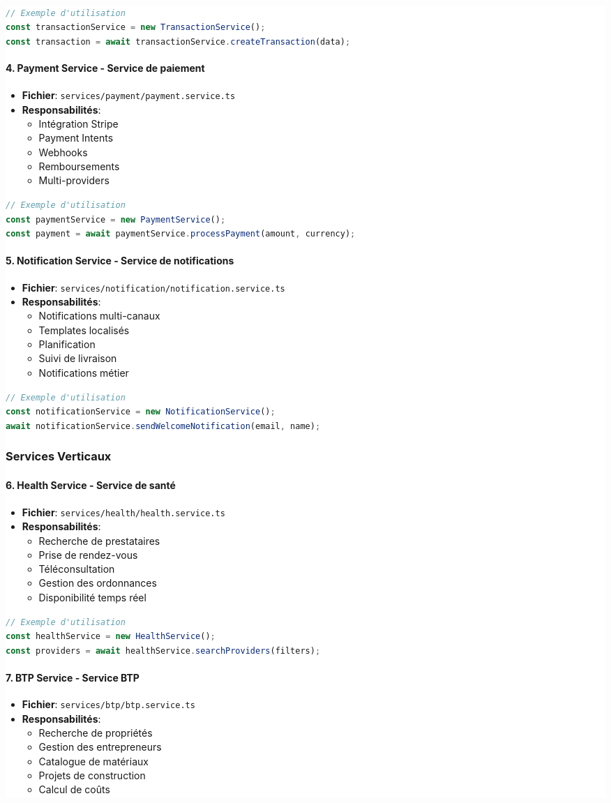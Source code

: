 ```typescript
// Exemple d'utilisation
const transactionService = new TransactionService();
const transaction = await transactionService.createTransaction(data);
```

#### 4. **Payment Service** - Service de paiement
- **Fichier**: `services/payment/payment.service.ts`
- **Responsabilités**:
  - Intégration Stripe
  - Payment Intents
  - Webhooks
  - Remboursements
  - Multi-providers

```typescript
// Exemple d'utilisation
const paymentService = new PaymentService();
const payment = await paymentService.processPayment(amount, currency);
```

#### 5. **Notification Service** - Service de notifications
- **Fichier**: `services/notification/notification.service.ts`
- **Responsabilités**:
  - Notifications multi-canaux
  - Templates localisés
  - Planification
  - Suivi de livraison
  - Notifications métier

```typescript
// Exemple d'utilisation
const notificationService = new NotificationService();
await notificationService.sendWelcomeNotification(email, name);
```

### **Services Verticaux**

#### 6. **Health Service** - Service de santé
- **Fichier**: `services/health/health.service.ts`
- **Responsabilités**:
  - Recherche de prestataires
  - Prise de rendez-vous
  - Téléconsultation
  - Gestion des ordonnances
  - Disponibilité temps réel

```typescript
// Exemple d'utilisation
const healthService = new HealthService();
const providers = await healthService.searchProviders(filters);
```

#### 7. **BTP Service** - Service BTP
- **Fichier**: `services/btp/btp.service.ts`
- **Responsabilités**:
  - Recherche de propriétés
  - Gestion des entrepreneurs
  - Catalogue de matériaux
  - Projets de construction
  - Calcul de coûts
